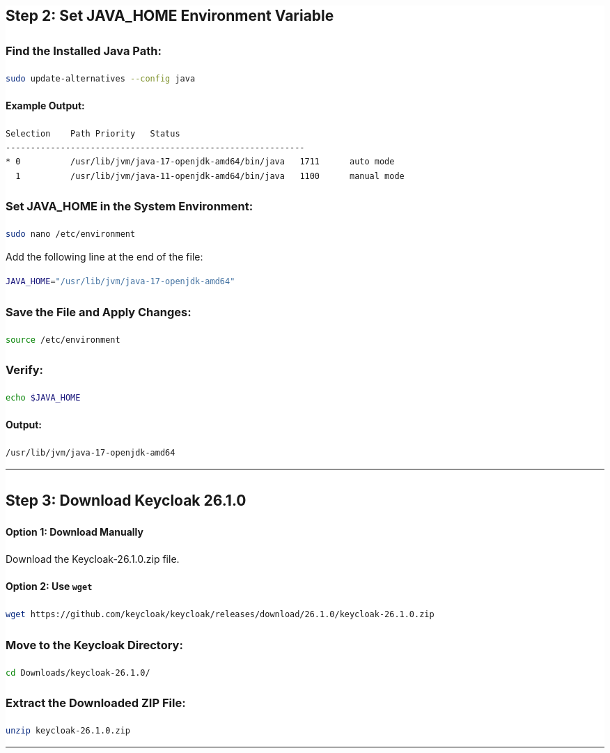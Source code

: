 ## Step 2: Set JAVA_HOME Environment Variable
### Find the Installed Java Path:
```sh
sudo update-alternatives --config java
```
#### Example Output:
```sh
Selection    Path Priority   Status
------------------------------------------------------------
* 0          /usr/lib/jvm/java-17-openjdk-amd64/bin/java   1711      auto mode
  1          /usr/lib/jvm/java-11-openjdk-amd64/bin/java   1100      manual mode
```
### Set JAVA_HOME in the System Environment:
```sh
sudo nano /etc/environment
```
Add the following line at the end of the file:
```sh
JAVA_HOME="/usr/lib/jvm/java-17-openjdk-amd64"
```
### Save the File and Apply Changes:
```sh
source /etc/environment
```
### Verify:
```sh
echo $JAVA_HOME
```
#### Output:
```sh
/usr/lib/jvm/java-17-openjdk-amd64
```

---

## Step 3: Download Keycloak 26.1.0
#### Option 1: Download Manually
Download the Keycloak-26.1.0.zip file.

#### Option 2: Use `wget`
```sh
wget https://github.com/keycloak/keycloak/releases/download/26.1.0/keycloak-26.1.0.zip
```
### Move to the Keycloak Directory:
```sh
cd Downloads/keycloak-26.1.0/
```
### Extract the Downloaded ZIP File:
```sh
unzip keycloak-26.1.0.zip
```

---
